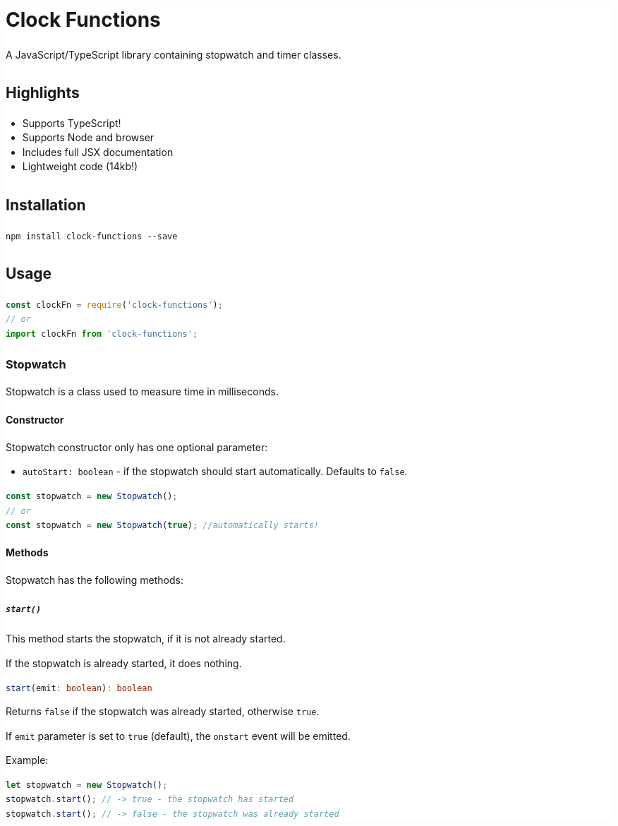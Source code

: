 # Clock Functions
A JavaScript/TypeScript library containing stopwatch and timer classes.

## Highlights
* Supports TypeScript!
* Supports Node and browser
* Includes full JSX documentation
* Lightweight code (14kb!)

## Installation
```
npm install clock-functions --save
```

## Usage
```js
const clockFn = require('clock-functions');
// or
import clockFn from 'clock-functions';
```

### Stopwatch
Stopwatch is a class used to measure time in milliseconds.

#### Constructor
Stopwatch constructor only has one optional parameter:

* `autoStart: boolean` - if the stopwatch should start automatically. Defaults to `false`.
```typescript
const stopwatch = new Stopwatch();
// or
const stopwatch = new Stopwatch(true); //automatically starts!
```

#### Methods
Stopwatch has the following methods:

##### `start()`
This method starts the stopwatch, if it is not already started.

If the stopwatch is already started, it does nothing.
```typescript
start(emit: boolean): boolean
```

Returns `false` if the stopwatch was already started, otherwise `true`.

If `emit` parameter is set to `true` (default), the `onstart` event will be emitted.

Example:
```typescript
let stopwatch = new Stopwatch();
stopwatch.start(); // -> true - the stopwatch has started
stopwatch.start(); // -> false - the stopwatch was already started
```
